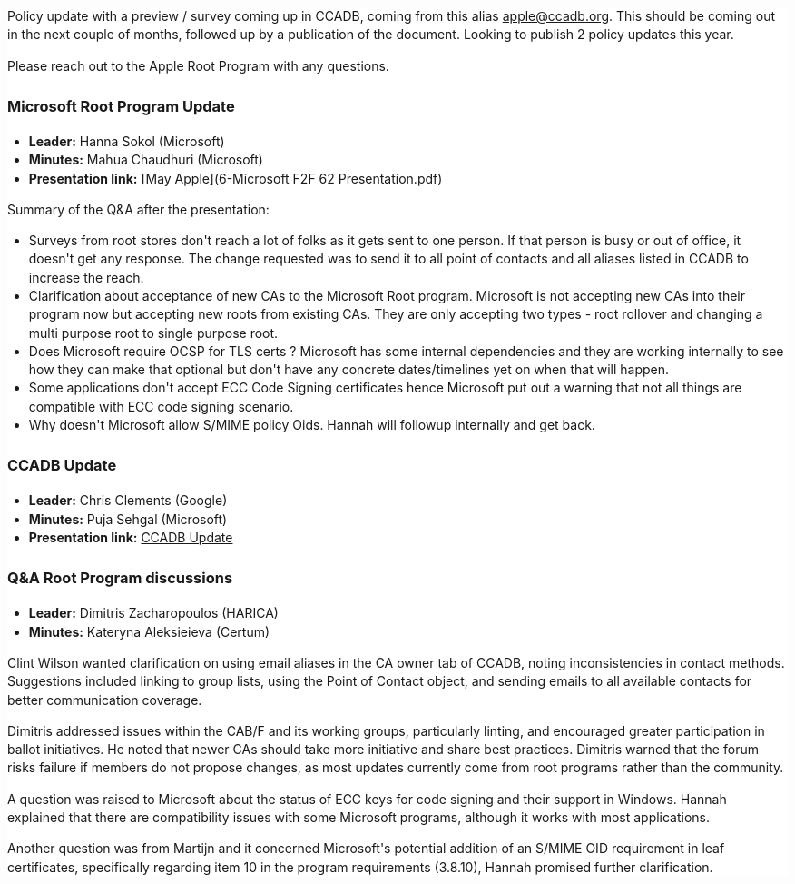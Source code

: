 Policy update with a preview / survey coming up in CCADB, coming from this alias apple@ccadb.org. This should be coming out in the next couple of months, followed up by a publication of the document. Looking to publish 2 policy updates this year. 

Please reach out to the Apple Root Program with any questions. 

### Microsoft Root Program Update

* **Leader:** Hanna Sokol (Microsoft)
* **Minutes:** Mahua Chaudhuri (Microsoft)
* **Presentation link:** [May Apple](6-Microsoft F2F 62 Presentation.pdf)

Summary of the Q&A after the presentation:

- Surveys from root stores don't reach a lot of folks as it gets sent to one person. If that person is busy or out of office, it doesn't get any response. The change requested was to send it to all point of contacts and  all aliases listed in CCADB to increase the reach.
- Clarification about acceptance of new CAs to the Microsoft Root program. Microsoft is not accepting new CAs into their program now but accepting new roots from existing CAs. They are only accepting two types - root rollover and changing a multi purpose root to single purpose root.
- Does Microsoft require OCSP for TLS certs ? Microsoft has some internal dependencies and they are     working internally to see how they can make that optional but don't have any concrete dates/timelines yet on when that will happen.
- Some applications don't accept ECC Code Signing certificates hence Microsoft put out a warning that not all things are compatible with ECC code signing scenario.
- Why doesn't Microsoft allow S/MIME policy Oids. Hannah will followup internally and get back.

### CCADB Update

* **Leader:** Chris Clements (Google)
* **Minutes:** Puja Sehgal (Microsoft)
* **Presentation link:** [CCADB Update](7-CAB-F2F-62-CCADB-Update.pdf)

### Q&A Root Program discussions

* **Leader:** Dimitris Zacharopoulos (HARICA)
* **Minutes:** Kateryna Aleksieieva (Certum)

Clint Wilson wanted clarification on using email aliases in the CA owner tab of CCADB, noting inconsistencies in contact methods. Suggestions included linking to group lists, using the Point of Contact object, and sending emails to all available contacts for better communication coverage.

Dimitris addressed issues within the CAB/F and its working groups, particularly linting, and encouraged greater participation in ballot initiatives. He noted that newer CAs should take more initiative and share best practices. Dimitris warned that the forum risks failure if members do not propose changes, as most updates currently come from root programs rather than the community.

A question was raised to Microsoft about the status of ECC keys for code signing and their support in Windows. Hannah explained that there are compatibility issues with some Microsoft programs, although it works with most applications. 

Another question was from Martijn and it concerned Microsoft's potential addition of an S/MIME OID requirement in leaf certificates, specifically regarding item 10 in the program requirements (3.8.10), Hannah promised further clarification.
